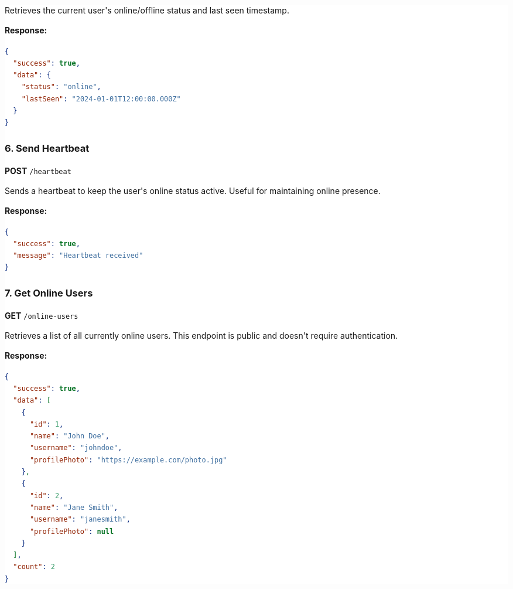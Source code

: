 Retrieves the current user's online/offline status and last seen timestamp.

**Response:**
```json
{
  "success": true,
  "data": {
    "status": "online",
    "lastSeen": "2024-01-01T12:00:00.000Z"
  }
}
```

### 6. Send Heartbeat
**POST** `/heartbeat`

Sends a heartbeat to keep the user's online status active. Useful for maintaining online presence.

**Response:**
```json
{
  "success": true,
  "message": "Heartbeat received"
}
```

### 7. Get Online Users
**GET** `/online-users`

Retrieves a list of all currently online users. This endpoint is public and doesn't require authentication.

**Response:**
```json
{
  "success": true,
  "data": [
    {
      "id": 1,
      "name": "John Doe",
      "username": "johndoe",
      "profilePhoto": "https://example.com/photo.jpg"
    },
    {
      "id": 2,
      "name": "Jane Smith",
      "username": "janesmith",
      "profilePhoto": null
    }
  ],
  "count": 2
}
```
